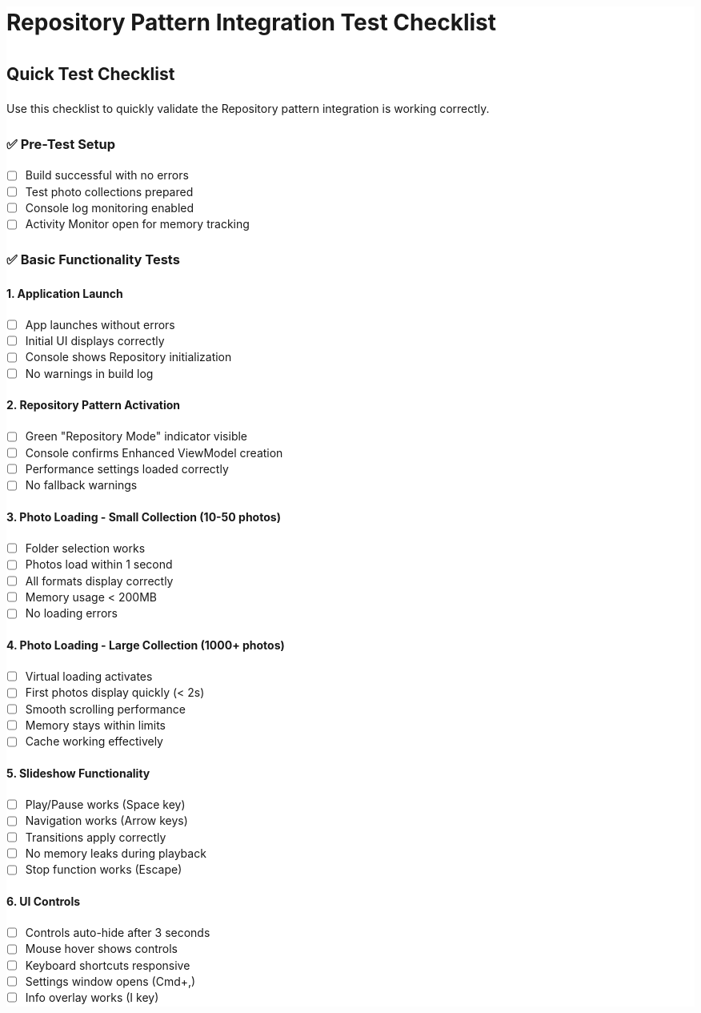 # Repository Pattern Integration Test Checklist

## Quick Test Checklist

Use this checklist to quickly validate the Repository pattern integration is working correctly.

### ✅ Pre-Test Setup
- [ ] Build successful with no errors
- [ ] Test photo collections prepared
- [ ] Console log monitoring enabled
- [ ] Activity Monitor open for memory tracking

### ✅ Basic Functionality Tests

#### 1. Application Launch
- [ ] App launches without errors
- [ ] Initial UI displays correctly
- [ ] Console shows Repository initialization
- [ ] No warnings in build log

#### 2. Repository Pattern Activation
- [ ] Green "Repository Mode" indicator visible
- [ ] Console confirms Enhanced ViewModel creation
- [ ] Performance settings loaded correctly
- [ ] No fallback warnings

#### 3. Photo Loading - Small Collection (10-50 photos)
- [ ] Folder selection works
- [ ] Photos load within 1 second
- [ ] All formats display correctly
- [ ] Memory usage < 200MB
- [ ] No loading errors

#### 4. Photo Loading - Large Collection (1000+ photos)
- [ ] Virtual loading activates
- [ ] First photos display quickly (< 2s)
- [ ] Smooth scrolling performance
- [ ] Memory stays within limits
- [ ] Cache working effectively

#### 5. Slideshow Functionality
- [ ] Play/Pause works (Space key)
- [ ] Navigation works (Arrow keys)
- [ ] Transitions apply correctly
- [ ] No memory leaks during playback
- [ ] Stop function works (Escape)

#### 6. UI Controls
- [ ] Controls auto-hide after 3 seconds
- [ ] Mouse hover shows controls
- [ ] Keyboard shortcuts responsive
- [ ] Settings window opens (Cmd+,)
- [ ] Info overlay works (I key)
